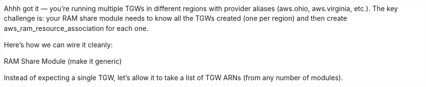 Ahhh got it — you’re running multiple TGWs in different regions with provider aliases (aws.ohio, aws.virginia, etc.).
The key challenge is: your RAM share module needs to know all the TGWs created (one per region) and then create aws_ram_resource_association for each one.

Here’s how we can wire it cleanly:

RAM Share Module (make it generic)

Instead of expecting a single TGW, let’s allow it to take a list of TGW ARNs (from any number of modules).